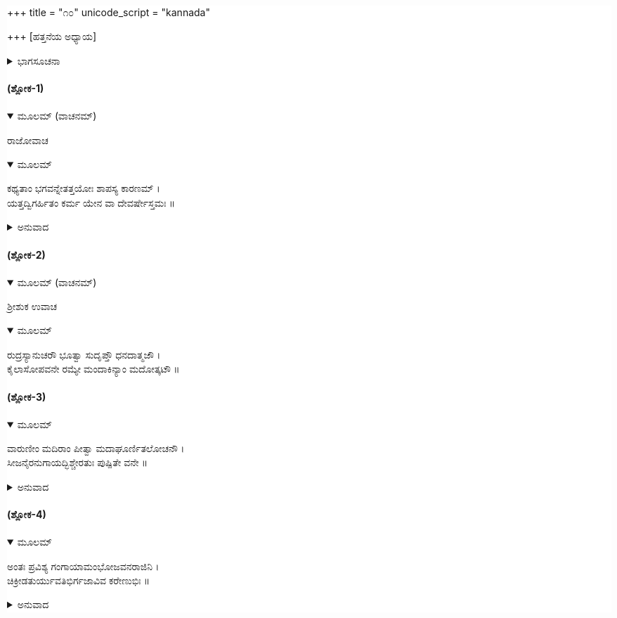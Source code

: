 +++
title = "೧೦"
unicode_script = "kannada"

+++
[ಹತ್ತನೆಯ ಅಧ್ಯಾಯ]



<details><summary>ಭಾಗಸೂಚನಾ</summary></details>

#### (ಶ್ಲೋಕ-1)


<details open><summary>ಮೂಲಮ್ (ವಾಚನಮ್)</summary>

ರಾಜೋವಾಚ
</details>

<details open><summary>ಮೂಲಮ್</summary>

ಕಥ್ಯತಾಂ ಭಗವನ್ನೇತತ್ತಯೋಃ ಶಾಪಸ್ಯ ಕಾರಣಮ್ ।  
ಯತ್ತದ್ವಿಗರ್ಹಿತಂ ಕರ್ಮ ಯೇನ ವಾ ದೇವರ್ಷೇಸ್ತಮಃ ॥
</details>

<details><summary>ಅನುವಾದ</summary></details>

#### (ಶ್ಲೋಕ-2)


<details open><summary>ಮೂಲಮ್ (ವಾಚನಮ್)</summary>

ಶ್ರೀಶುಕ ಉವಾಚ
</details>

<details open><summary>ಮೂಲಮ್</summary>

ರುದ್ರಸ್ಯಾನುಚರೌ ಭೂತ್ವಾ ಸುದೃಪ್ತೌ ಧನದಾತ್ಮಜೌ ।  
ಕೈಲಾಸೋಪವನೇ ರಮ್ಯೇ ಮಂದಾಕಿನ್ಯಾಂ ಮದೋತ್ಕಟೌ ॥
</details>

#### (ಶ್ಲೋಕ-3)


<details open><summary>ಮೂಲಮ್</summary>

ವಾರುಣೀಂ ಮದಿರಾಂ ಪೀತ್ವಾ ಮದಾಘೂರ್ಣಿತಲೋಚನೌ ।  
ಸೀಜನೈರನುಗಾಯದ್ಭಿಶ್ಚೇರತುಃ ಪುಷ್ಪಿತೇ ವನೇ ॥
</details>

<details><summary>ಅನುವಾದ</summary></details>

#### (ಶ್ಲೋಕ-4)


<details open><summary>ಮೂಲಮ್</summary>

ಅಂತಃ ಪ್ರವಿಶ್ಯ ಗಂಗಾಯಾಮಂಭೋಜವನರಾಜಿನಿ ।  
ಚಿಕ್ರೀಡತುರ್ಯುವತಿಭಿರ್ಗಜಾವಿವ ಕರೇಣುಭಿಃ ॥
</details>

<details><summary>ಅನುವಾದ</summary></details>
